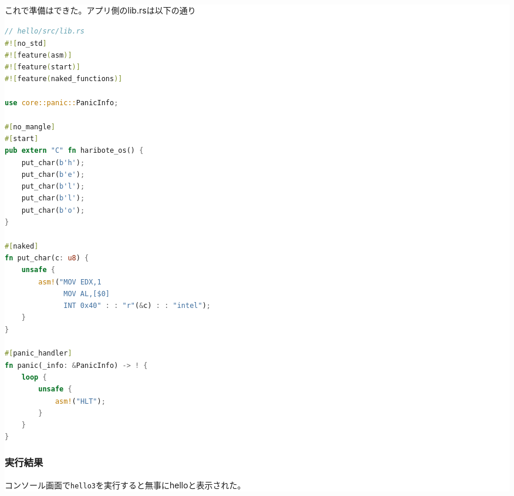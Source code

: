 
これで準備はできた。アプリ側のlib.rsは以下の通り

```rust
// hello/src/lib.rs
#![no_std]
#![feature(asm)]
#![feature(start)]
#![feature(naked_functions)]

use core::panic::PanicInfo;

#[no_mangle]
#[start]
pub extern "C" fn haribote_os() {
    put_char(b'h');
    put_char(b'e');
    put_char(b'l');
    put_char(b'l');
    put_char(b'o');
}

#[naked]
fn put_char(c: u8) {
    unsafe {
        asm!("MOV EDX,1
              MOV AL,[$0]
              INT 0x40" : : "r"(&c) : : "intel");
    }
}

#[panic_handler]
fn panic(_info: &PanicInfo) -> ! {
    loop {
        unsafe {
            asm!("HLT");
        }
    }
}
```

### 実行結果

コンソール画面で`hello3`を実行すると無事にhelloと表示された。
